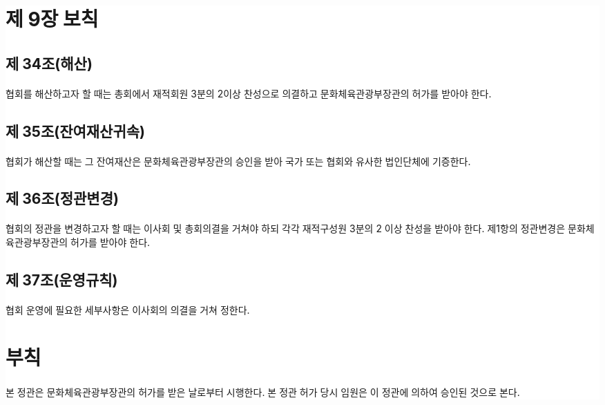 # 제 9장 보칙

## 제 34조(해산)
협회를 해산하고자 할 때는 총회에서 재적회원 3분의 2이상 찬성으로 의결하고 문화체육관광부장관의 허가를 받아야 한다.

## 제 35조(잔여재산귀속)
협회가 해산할 때는 그 잔여재산은 문화체육관광부장관의 승인을 받아 국가 또는 협회와 유사한 법인단체에 기증한다.

## 제 36조(정관변경)
협회의 정관을 변경하고자 할 때는 이사회 및 총회의결을 거쳐야 하되 각각 재적구성원 3분의 2 이상 찬성을 받아야 한다.
제1항의 정관변경은 문화체육관광부장관의 허가를 받아야 한다.

## 제 37조(운영규칙)
협회 운영에 필요한 세부사항은 이사회의 의결을 거쳐 정한다.

# 부칙
본 정관은 문화체육관광부장관의 허가를 받은 날로부터 시행한다.
본 정관 허가 당시 임원은 이 정관에 의하여 승인된 것으로 본다.